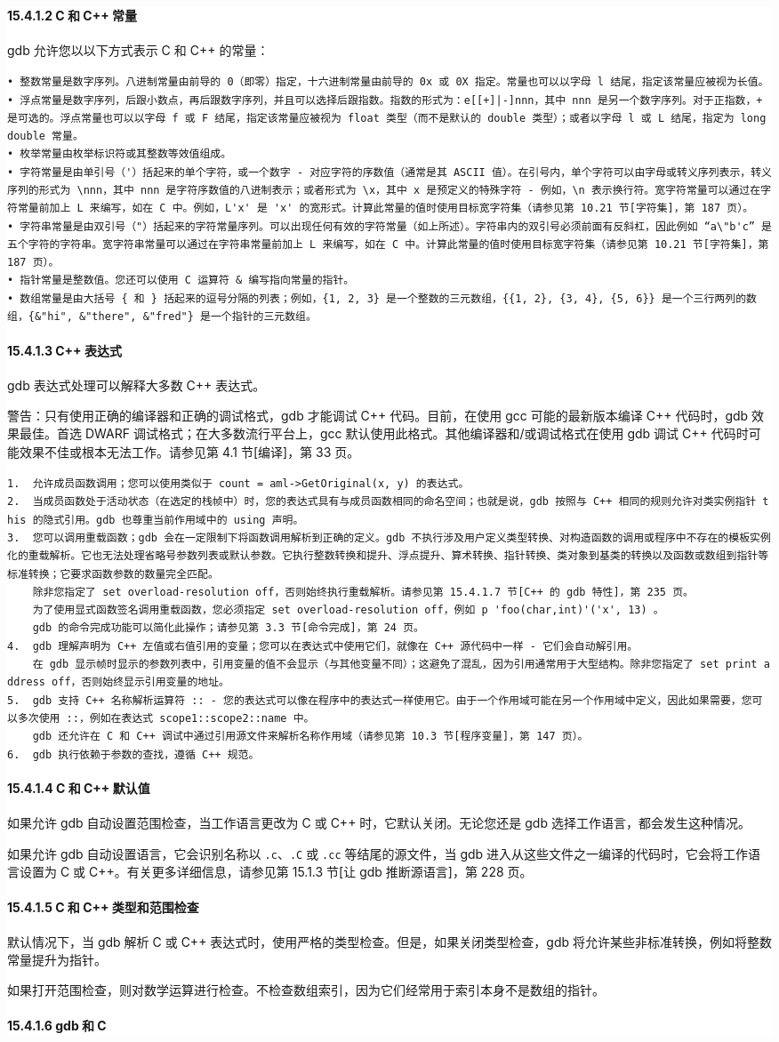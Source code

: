 #### 15.4.1.2 C 和 C++ 常量

gdb 允许您以以下方式表示 C 和 C++ 的常量：
```
• 整数常量是数字序列。八进制常量由前导的 0（即零）指定，十六进制常量由前导的 0x 或 0X 指定。常量也可以以字母 l 结尾，指定该常量应被视为长值。
• 浮点常量是数字序列，后跟小数点，再后跟数字序列，并且可以选择后跟指数。指数的形式为：e[[+]|-]nnn，其中 nnn 是另一个数字序列。对于正指数，+ 是可选的。浮点常量也可以以字母 f 或 F 结尾，指定该常量应被视为 float 类型（而不是默认的 double 类型）；或者以字母 l 或 L 结尾，指定为 long double 常量。
• 枚举常量由枚举标识符或其整数等效值组成。
• 字符常量是由单引号（'）括起来的单个字符，或一个数字 - 对应字符的序数值（通常是其 ASCII 值）。在引号内，单个字符可以由字母或转义序列表示，转义序列的形式为 \nnn，其中 nnn 是字符序数值的八进制表示；或者形式为 \x，其中 x 是预定义的特殊字符 - 例如，\n 表示换行符。宽字符常量可以通过在字符常量前加上 L 来编写，如在 C 中。例如，L'x' 是 'x' 的宽形式。计算此常量的值时使用目标宽字符集（请参见第 10.21 节[字符集]，第 187 页）。
• 字符串常量是由双引号（"）括起来的字符常量序列。可以出现任何有效的字符常量（如上所述）。字符串内的双引号必须前面有反斜杠，因此例如 “a\"b'c” 是五个字符的字符串。宽字符串常量可以通过在字符串常量前加上 L 来编写，如在 C 中。计算此常量的值时使用目标宽字符集（请参见第 10.21 节[字符集]，第 187 页）。
• 指针常量是整数值。您还可以使用 C 运算符 & 编写指向常量的指针。
• 数组常量是由大括号 { 和 } 括起来的逗号分隔的列表；例如，{1, 2, 3} 是一个整数的三元数组，{{1, 2}, {3, 4}, {5, 6}} 是一个三行两列的数组，{&"hi", &"there", &"fred"} 是一个指针的三元数组。
```
#### 15.4.1.3 C++ 表达式

gdb 表达式处理可以解释大多数 C++ 表达式。

警告：只有使用正确的编译器和正确的调试格式，gdb 才能调试 C++ 代码。目前，在使用 gcc 可能的最新版本编译 C++ 代码时，gdb 效果最佳。首选 DWARF 调试格式；在大多数流行平台上，gcc 默认使用此格式。其他编译器和/或调试格式在使用 gdb 调试 C++ 代码时可能效果不佳或根本无法工作。请参见第 4.1 节[编译]，第 33 页。
```
1.  允许成员函数调用；您可以使用类似于 count = aml->GetOriginal(x, y) 的表达式。
2.  当成员函数处于活动状态（在选定的栈帧中）时，您的表达式具有与成员函数相同的命名空间；也就是说，gdb 按照与 C++ 相同的规则允许对类实例指针 this 的隐式引用。gdb 也尊重当前作用域中的 using 声明。
3.  您可以调用重载函数；gdb 会在一定限制下将函数调用解析到正确的定义。gdb 不执行涉及用户定义类型转换、对构造函数的调用或程序中不存在的模板实例化的重载解析。它也无法处理省略号参数列表或默认参数。它执行整数转换和提升、浮点提升、算术转换、指针转换、类对象到基类的转换以及函数或数组到指针等标准转换；它要求函数参数的数量完全匹配。
	除非您指定了 set overload-resolution off，否则始终执行重载解析。请参见第 15.4.1.7 节[C++ 的 gdb 特性]，第 235 页。
	为了使用显式函数签名调用重载函数，您必须指定 set overload-resolution off，例如 p 'foo(char,int)'('x', 13) 。
	gdb 的命令完成功能可以简化此操作；请参见第 3.3 节[命令完成]，第 24 页。
4.  gdb 理解声明为 C++ 左值或右值引用的变量；您可以在表达式中使用它们，就像在 C++ 源代码中一样 - 它们会自动解引用。
	在 gdb 显示帧时显示的参数列表中，引用变量的值不会显示（与其他变量不同）；这避免了混乱，因为引用通常用于大型结构。除非您指定了 set print address off，否则始终显示引用变量的地址。
5.  gdb 支持 C++ 名称解析运算符 :: - 您的表达式可以像在程序中的表达式一样使用它。由于一个作用域可能在另一个作用域中定义，因此如果需要，您可以多次使用 ::，例如在表达式 scope1::scope2::name 中。
	gdb 还允许在 C 和 C++ 调试中通过引用源文件来解析名称作用域（请参见第 10.3 节[程序变量]，第 147 页）。
6.  gdb 执行依赖于参数的查找，遵循 C++ 规范。
```

#### 15.4.1.4 C 和 C++ 默认值

如果允许 gdb 自动设置范围检查，当工作语言更改为 C 或 C++ 时，它默认关闭。无论您还是 gdb 选择工作语言，都会发生这种情况。

如果允许 gdb 自动设置语言，它会识别名称以 `.c`、`.C` 或 `.cc` 等结尾的源文件，当 gdb 进入从这些文件之一编译的代码时，它会将工作语言设置为 C 或 C++。有关更多详细信息，请参见第 15.1.3 节[让 gdb 推断源语言]，第 228 页。

#### 15.4.1.5 C 和 C++ 类型和范围检查

默认情况下，当 gdb 解析 C 或 C++ 表达式时，使用严格的类型检查。但是，如果关闭类型检查，gdb 将允许某些非标准转换，例如将整数常量提升为指针。

如果打开范围检查，则对数学运算进行检查。不检查数组索引，因为它们经常用于索引本身不是数组的指针。

#### 15.4.1.6 gdb 和 C
